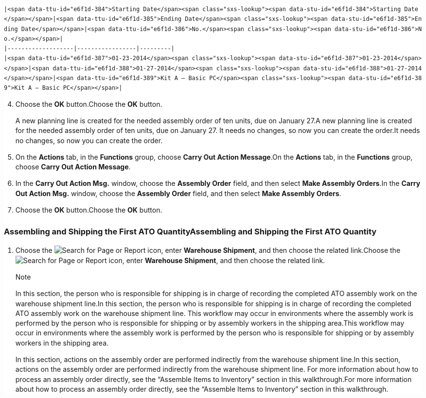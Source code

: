     |<span data-ttu-id="e6f1d-384">Starting Date</span><span class="sxs-lookup"><span data-stu-id="e6f1d-384">Starting Date</span></span>|<span data-ttu-id="e6f1d-385">Ending Date</span><span class="sxs-lookup"><span data-stu-id="e6f1d-385">Ending Date</span></span>|<span data-ttu-id="e6f1d-386">No.</span><span class="sxs-lookup"><span data-stu-id="e6f1d-386">No.</span></span>|  
    |-------------------|-----------------|---------|  
    |<span data-ttu-id="e6f1d-387">01-23-2014</span><span class="sxs-lookup"><span data-stu-id="e6f1d-387">01-23-2014</span></span>|<span data-ttu-id="e6f1d-388">01-27-2014</span><span class="sxs-lookup"><span data-stu-id="e6f1d-388">01-27-2014</span></span>|<span data-ttu-id="e6f1d-389">Kit A – Basic PC</span><span class="sxs-lookup"><span data-stu-id="e6f1d-389">Kit A – Basic PC</span></span>|  

4.  <span data-ttu-id="e6f1d-390">Choose the **OK** button.</span><span class="sxs-lookup"><span data-stu-id="e6f1d-390">Choose the **OK** button.</span></span>  

    <span data-ttu-id="e6f1d-391">A new planning line is created for the needed assembly order of ten units, due on January 27.</span><span class="sxs-lookup"><span data-stu-id="e6f1d-391">A new planning line is created for the needed assembly order of ten units, due on January 27.</span></span> <span data-ttu-id="e6f1d-392">It needs no changes, so now you can create the order.</span><span class="sxs-lookup"><span data-stu-id="e6f1d-392">It needs no changes, so now you can create the order.</span></span>  

5.  <span data-ttu-id="e6f1d-393">On the **Actions** tab, in the **Functions** group, choose **Carry Out Action Message**.</span><span class="sxs-lookup"><span data-stu-id="e6f1d-393">On the **Actions** tab, in the **Functions** group, choose **Carry Out Action Message**.</span></span>  
6.  <span data-ttu-id="e6f1d-394">In the **Carry Out Action Msg.** window, choose the **Assembly Order** field, and then select **Make Assembly Orders**.</span><span class="sxs-lookup"><span data-stu-id="e6f1d-394">In the **Carry Out Action Msg.** window, choose the **Assembly Order** field, and then select **Make Assembly Orders**.</span></span>  
7.  <span data-ttu-id="e6f1d-395">Choose the **OK** button.</span><span class="sxs-lookup"><span data-stu-id="e6f1d-395">Choose the **OK** button.</span></span>  

### <a name="assembling-and-shipping-the-first-ato-quantity"></a><span data-ttu-id="e6f1d-396">Assembling and Shipping the First ATO Quantity</span><span class="sxs-lookup"><span data-stu-id="e6f1d-396">Assembling and Shipping the First ATO Quantity</span></span>  

1.  <span data-ttu-id="e6f1d-397">Choose the ![Search for Page or Report](media/ui-search/search_small.png "Search for Page or Report icon") icon, enter **Warehouse Shipment**, and then choose the related link.</span><span class="sxs-lookup"><span data-stu-id="e6f1d-397">Choose the ![Search for Page or Report](media/ui-search/search_small.png "Search for Page or Report icon") icon, enter **Warehouse Shipment**, and then choose the related link.</span></span>  

    > [!NOTE]  
    >  <span data-ttu-id="e6f1d-398">In this section, the person who is responsible for shipping is in charge of recording the completed ATO assembly work on the warehouse shipment line.</span><span class="sxs-lookup"><span data-stu-id="e6f1d-398">In this section, the person who is responsible for shipping is in charge of recording the completed ATO assembly work on the warehouse shipment line.</span></span> <span data-ttu-id="e6f1d-399">This workflow may occur in environments where the assembly work is performed by the person who is responsible for shipping or by assembly workers in the shipping area.</span><span class="sxs-lookup"><span data-stu-id="e6f1d-399">This workflow may occur in environments where the assembly work is performed by the person who is responsible for shipping or by assembly workers in the shipping area.</span></span>  
    >   
    >  <span data-ttu-id="e6f1d-400">In this section, actions on the assembly order are performed indirectly from the warehouse shipment line.</span><span class="sxs-lookup"><span data-stu-id="e6f1d-400">In this section, actions on the assembly order are performed indirectly from the warehouse shipment line.</span></span> <span data-ttu-id="e6f1d-401">For more information about how to process an assembly order directly, see the “Assemble Items to Inventory” section in this walkthrough.</span><span class="sxs-lookup"><span data-stu-id="e6f1d-401">For more information about how to process an assembly order directly, see the “Assemble Items to Inventory” section in this walkthrough.</span></span>  
